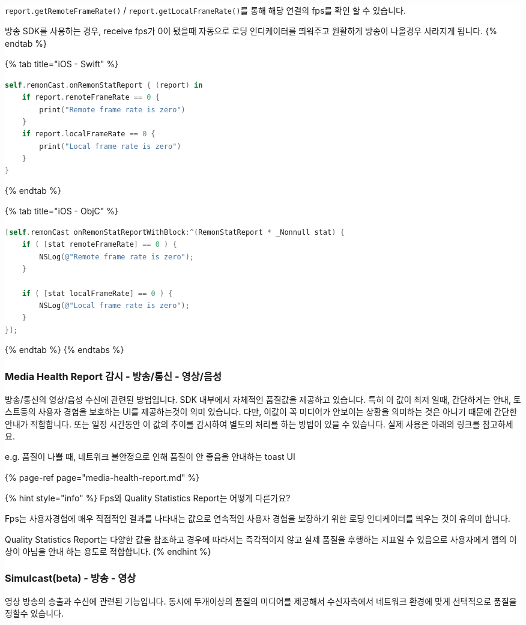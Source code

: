`report.getRemoteFrameRate()` / `report.getLocalFrameRate()`를 통해 해당 연결의 fps를 확인 할 수 있습니다.

방송 SDK를 사용하는 경우, receive fps가 0이 됐을때 자동으로 로딩 인디케이터를 띄워주고 원활하게 방송이 나올경우 사라지게 됩니다.
{% endtab %}

{% tab title="iOS - Swift" %}
```swift
self.remonCast.onRemonStatReport { (report) in
    if report.remoteFrameRate == 0 {
        print("Remote frame rate is zero")
    } 
    if report.localFrameRate == 0 {
        print("Local frame rate is zero")
    }
}
```
{% endtab %}

{% tab title="iOS - ObjC" %}
```objectivec
[self.remonCast onRemonStatReportWithBlock:^(RemonStatReport * _Nonnull stat) {
    if ( [stat remoteFrameRate] == 0 ) {
        NSLog(@"Remote frame rate is zero");
    }
        
    if ( [stat localFrameRate] == 0 ) {
        NSLog(@"Local frame rate is zero");
    }
}];
```
{% endtab %}
{% endtabs %}

### Media Health Report 감시 - 방송/통신 - 영상/음성

방송/통신의 영상/음성 수신에 관련된 방법입니다. SDK 내부에서 자체적인 품질값을 제공하고 있습니다. 특히 이 값이 최저 일때, 간단하게는 안내, 토스트등의 사용자 경험을 보호하는 UI를 제공하는것이 의미 있습니다. 다만, 이값이 꼭 미디어가 안보이는 상황을 의미하는 것은 아니기 때문에 간단한 안내가 적합합니다. 또는 일정 시간동안 이 값의 추이를 감시하여 별도의 처리를 하는 방법이 있을 수 있습니다. 실제 사용은 아래의 링크를 참고하세요.

e.g. 품질이 나쁠 때, 네트워크 불안정으로 인해 품질이 안 좋음을 안내하는 toast UI

{% page-ref page="media-health-report.md" %}

{% hint style="info" %}
Fps와 Quality Statistics Report는 어떻게 다른가요?

Fps는 사용자경험에 매우 직접적인 결과를 나타내는 값으로 연속적인 사용자 경험을 보장하기 위한 로딩 인디케이터를 띄우는 것이 유의미 합니다.

Quality Statistics Report는 다양한 값을 참조하고 경우에 따라서는 즉각적이지 않고 실제 품질을 후행하는 지표일 수 있음으로 사용자에게 앱의 이상이 아님을 안내 하는 용도로 적합합니다.
{% endhint %}

### Simulcast\(beta\) - 방송 - 영상

영상 방송의 송출과 수신에 관련된 기능입니다. 동시에 두개이상의 품질의 미디어를 제공해서 수신자측에서 네트워크 환경에 맞게 선택적으로 품질을 정할수 있습니다.
